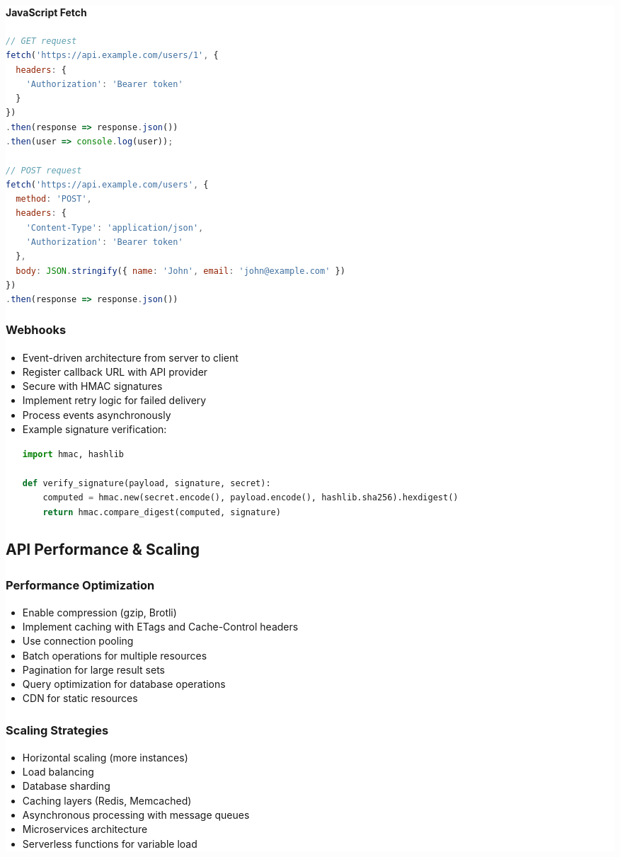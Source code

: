 #### JavaScript Fetch
```javascript
// GET request
fetch('https://api.example.com/users/1', {
  headers: {
    'Authorization': 'Bearer token'
  }
})
.then(response => response.json())
.then(user => console.log(user));

// POST request
fetch('https://api.example.com/users', {
  method: 'POST',
  headers: {
    'Content-Type': 'application/json',
    'Authorization': 'Bearer token'
  },
  body: JSON.stringify({ name: 'John', email: 'john@example.com' })
})
.then(response => response.json())
```

### Webhooks
- Event-driven architecture from server to client
- Register callback URL with API provider
- Secure with HMAC signatures
- Implement retry logic for failed delivery
- Process events asynchronously
- Example signature verification:
  ```python
  import hmac, hashlib
  
  def verify_signature(payload, signature, secret):
      computed = hmac.new(secret.encode(), payload.encode(), hashlib.sha256).hexdigest()
      return hmac.compare_digest(computed, signature)
  ```

## API Performance & Scaling

### Performance Optimization
- Enable compression (gzip, Brotli)
- Implement caching with ETags and Cache-Control headers
- Use connection pooling
- Batch operations for multiple resources
- Pagination for large result sets
- Query optimization for database operations
- CDN for static resources

### Scaling Strategies
- Horizontal scaling (more instances)
- Load balancing
- Database sharding
- Caching layers (Redis, Memcached)
- Asynchronous processing with message queues
- Microservices architecture
- Serverless functions for variable load
